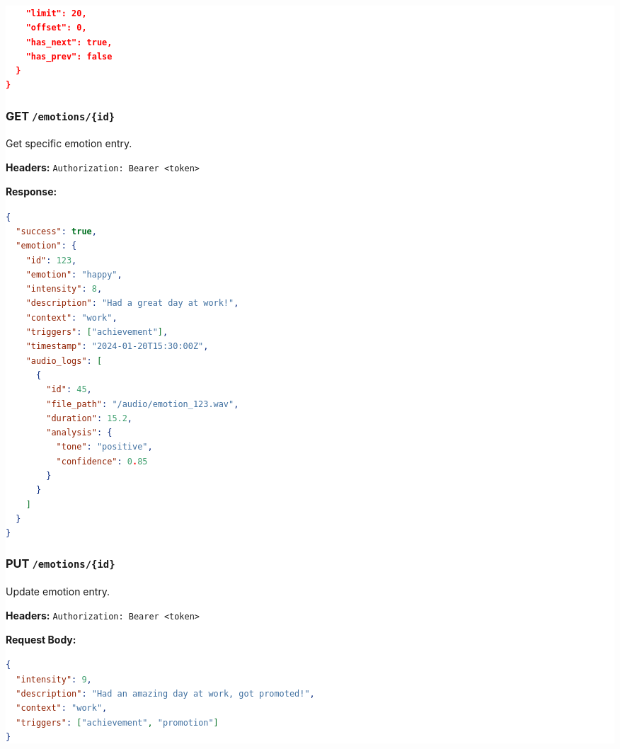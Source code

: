 ```json
    "limit": 20,
    "offset": 0,
    "has_next": true,
    "has_prev": false
  }
}
```

### GET `/emotions/{id}`
Get specific emotion entry.

**Headers:** `Authorization: Bearer <token>`

**Response:**
```json
{
  "success": true,
  "emotion": {
    "id": 123,
    "emotion": "happy",
    "intensity": 8,
    "description": "Had a great day at work!",
    "context": "work",
    "triggers": ["achievement"],
    "timestamp": "2024-01-20T15:30:00Z",
    "audio_logs": [
      {
        "id": 45,
        "file_path": "/audio/emotion_123.wav",
        "duration": 15.2,
        "analysis": {
          "tone": "positive",
          "confidence": 0.85
        }
      }
    ]
  }
}
```

### PUT `/emotions/{id}`
Update emotion entry.

**Headers:** `Authorization: Bearer <token>`

**Request Body:**
```json
{
  "intensity": 9,
  "description": "Had an amazing day at work, got promoted!",
  "context": "work",
  "triggers": ["achievement", "promotion"]
}
```
